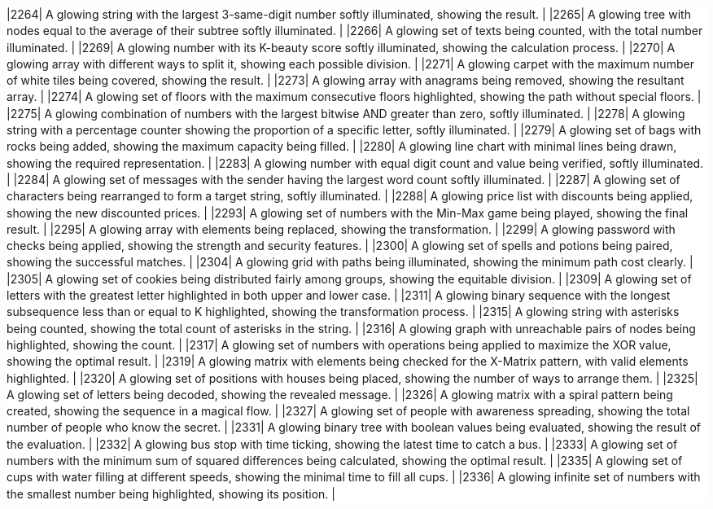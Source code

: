 |2264| A glowing string with the largest 3-same-digit number softly illuminated, showing the result. |
|2265| A glowing tree with nodes equal to the average of their subtree softly illuminated. |
|2266| A glowing set of texts being counted, with the total number illuminated. |
|2269| A glowing number with its K-beauty score softly illuminated, showing the calculation process. |
|2270| A glowing array with different ways to split it, showing each possible division. |
|2271| A glowing carpet with the maximum number of white tiles being covered, showing the result. |
|2273| A glowing array with anagrams being removed, showing the resultant array. |
|2274| A glowing set of floors with the maximum consecutive floors highlighted, showing the path without special floors. |
|2275| A glowing combination of numbers with the largest bitwise AND greater than zero, softly illuminated. |
|2278| A glowing string with a percentage counter showing the proportion of a specific letter, softly illuminated. |
|2279| A glowing set of bags with rocks being added, showing the maximum capacity being filled. |
|2280| A glowing line chart with minimal lines being drawn, showing the required representation. |
|2283| A glowing number with equal digit count and value being verified, softly illuminated. |
|2284| A glowing set of messages with the sender having the largest word count softly illuminated. |
|2287| A glowing set of characters being rearranged to form a target string, softly illuminated. |
|2288| A glowing price list with discounts being applied, showing the new discounted prices. |
|2293| A glowing set of numbers with the Min-Max game being played, showing the final result. |
|2295| A glowing array with elements being replaced, showing the transformation. |
|2299| A glowing password with checks being applied, showing the strength and security features. |
|2300| A glowing set of spells and potions being paired, showing the successful matches. |
|2304| A glowing grid with paths being illuminated, showing the minimum path cost clearly. |
|2305| A glowing set of cookies being distributed fairly among groups, showing the equitable division. |
|2309| A glowing set of letters with the greatest letter highlighted in both upper and lower case. |
|2311| A glowing binary sequence with the longest subsequence less than or equal to K highlighted, showing the transformation process. |
|2315| A glowing string with asterisks being counted, showing the total count of asterisks in the string. |
|2316| A glowing graph with unreachable pairs of nodes being highlighted, showing the count. |
|2317| A glowing set of numbers with operations being applied to maximize the XOR value, showing the optimal result. |
|2319| A glowing matrix with elements being checked for the X-Matrix pattern, with valid elements highlighted. |
|2320| A glowing set of positions with houses being placed, showing the number of ways to arrange them. |
|2325| A glowing set of letters being decoded, showing the revealed message. |
|2326| A glowing matrix with a spiral pattern being created, showing the sequence in a magical flow. |
|2327| A glowing set of people with awareness spreading, showing the total number of people who know the secret. |
|2331| A glowing binary tree with boolean values being evaluated, showing the result of the evaluation. |
|2332| A glowing bus stop with time ticking, showing the latest time to catch a bus. |
|2333| A glowing set of numbers with the minimum sum of squared differences being calculated, showing the optimal result. |
|2335| A glowing set of cups with water filling at different speeds, showing the minimal time to fill all cups. |
|2336| A glowing infinite set of numbers with the smallest number being highlighted, showing its position. |